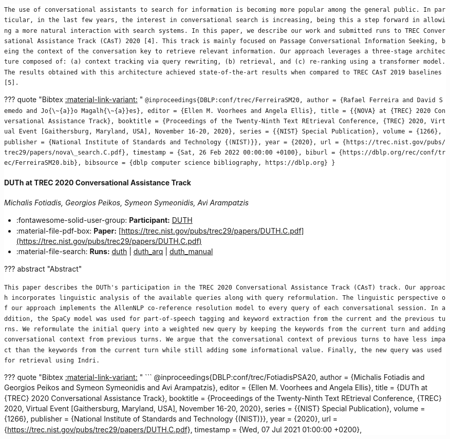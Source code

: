 	The use of conversational assistants to search for information is becoming more popular among the general public. In particular, in the last few years, the interest in conversational search is increasing, being this a step forward in allowing a more natural interaction with search systems. In this paper, we describe our work and submitted runs to TREC Conversational Assistance Track (CAsT) 2020 [4]. This track is mainly focused on Passage Conversational Information Seeking, being the context of the conversation key to retrieve relevant information. Our approach leverages a three-stage architecture composed of: (a) context tracking via query rewriting, (b) retrieval, and (c) re-ranking using a transformer model. The results obtained with this architecture achieved state-of-the-art results when compared to TREC CAsT 2019 baselines [5].
	

??? quote "Bibtex [:material-link-variant:](https://dblp.org/rec/conf/trec/FerreiraSM20.bib) "
	```
	@inproceedings{DBLP:conf/trec/FerreiraSM20,
		author = {Rafael Ferreira and David Semedo and Jo{\~{a}}o Magalh{\~{a}}es},
		editor = {Ellen M. Voorhees and Angela Ellis},
		title = {{NOVA} at {TREC} 2020 Conversational Assistance Track},
		booktitle = {Proceedings of the Twenty-Ninth Text REtrieval Conference, {TREC} 2020, Virtual Event [Gaithersburg, Maryland, USA], November 16-20, 2020},
		series = {{NIST} Special Publication},
		volume = {1266},
		publisher = {National Institute of Standards and Technology {(NIST)}},
		year = {2020},
		url = {https://trec.nist.gov/pubs/trec29/papers/nova\_search.C.pdf},
		timestamp = {Sat, 26 Feb 2022 00:00:00 +0100},
		biburl = {https://dblp.org/rec/conf/trec/FerreiraSM20.bib},
		bibsource = {dblp computer science bibliography, https://dblp.org}
	}
	```

#### DUTh at TREC 2020 Conversational Assistance Track

_Michalis Fotiadis, Georgios Peikos, Symeon Symeonidis, Avi Arampatzis_

- :fontawesome-solid-user-group: **Participant:** [DUTH](./participants.md#duth)
- :material-file-pdf-box: **Paper:** [https://trec.nist.gov/pubs/trec29/papers/DUTH.C.pdf](https://trec.nist.gov/pubs/trec29/papers/DUTH.C.pdf)
- :material-file-search: **Runs:** [duth](./runs.md#duth) | [duth_arq](./runs.md#duth_arq) | [duth_manual](./runs.md#duth_manual)

??? abstract "Abstract"
	
	This paper describes the DUTh's participation in the TREC 2020 Conversational Assistance Track (CAsT) track. Our approach incorporates linguistic analysis of the available queries along with query reformulation. The linguistic perspective of our approach implements the AllenNLP co-reference resolution model to every query of each conversational session. In addition, the SpaCy model was used for part-of-speech tagging and keyword extraction from the current and the previous turns. We reformulate the initial query into a weighted new query by keeping the keywords from the current turn and adding conversational context from previous turns. We argue that the conversational context of previous turns to have less impact than the keywords from the current turn while still adding some informational value. Finally, the new query was used for retrieval using Indri.
	

??? quote "Bibtex [:material-link-variant:](https://dblp.org/rec/conf/trec/FotiadisPSA20.bib) "
	```
	@inproceedings{DBLP:conf/trec/FotiadisPSA20,
		author = {Michalis Fotiadis and Georgios Peikos and Symeon Symeonidis and Avi Arampatzis},
		editor = {Ellen M. Voorhees and Angela Ellis},
		title = {DUTh at {TREC} 2020 Conversational Assistance Track},
		booktitle = {Proceedings of the Twenty-Ninth Text REtrieval Conference, {TREC} 2020, Virtual Event [Gaithersburg, Maryland, USA], November 16-20, 2020},
		series = {{NIST} Special Publication},
		volume = {1266},
		publisher = {National Institute of Standards and Technology {(NIST)}},
		year = {2020},
		url = {https://trec.nist.gov/pubs/trec29/papers/DUTH.C.pdf},
		timestamp = {Wed, 07 Jul 2021 01:00:00 +0200},